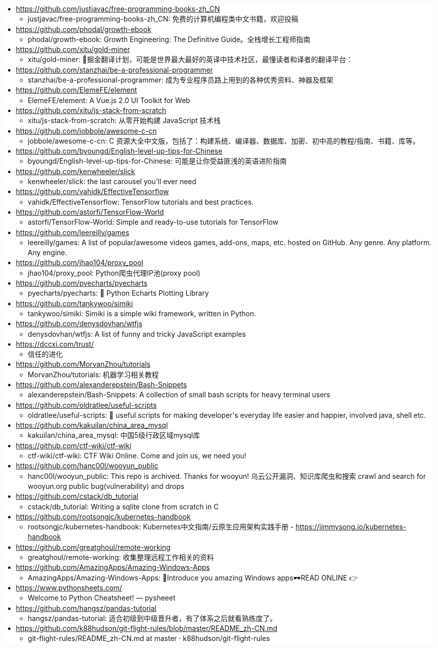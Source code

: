 * https://github.com/justjavac/free-programming-books-zh_CN
    * justjavac/free-programming-books-zh_CN: 免费的计算机编程类中文书籍，欢迎投稿
* https://github.com/phodal/growth-ebook
    * phodal/growth-ebook: Growth Engineering: The Definitive Guide。全栈增长工程师指南
* https://github.com/xitu/gold-miner
    * xitu/gold-miner: 🥇掘金翻译计划，可能是世界最大最好的英译中技术社区，最懂读者和译者的翻译平台：
* https://github.com/stanzhai/be-a-professional-programmer
    * stanzhai/be-a-professional-programmer: 成为专业程序员路上用到的各种优秀资料、神器及框架
* https://github.com/ElemeFE/element
    * ElemeFE/element: A Vue.js 2.0 UI Toolkit for Web
* https://github.com/xitu/js-stack-from-scratch
    * xitu/js-stack-from-scratch: 从零开始构建 JavaScript 技术栈
* https://github.com/jobbole/awesome-c-cn
    * jobbole/awesome-c-cn: C 资源大全中文版，包括了：构建系统、编译器、数据库、加密、初中高的教程/指南、书籍、库等。
* https://github.com/byoungd/English-level-up-tips-for-Chinese
    * byoungd/English-level-up-tips-for-Chinese: 可能是让你受益匪浅的英语进阶指南
* https://github.com/kenwheeler/slick
    * kenwheeler/slick: the last carousel you&#39;ll ever need
* https://github.com/vahidk/EffectiveTensorflow
    * vahidk/EffectiveTensorflow: TensorFlow tutorials and best practices.
* https://github.com/astorfi/TensorFlow-World
    * astorfi/TensorFlow-World: Simple and ready-to-use tutorials for TensorFlow
* https://github.com/leereilly/games
    * leereilly/games: A list of popular/awesome videos games, add-ons, maps, etc. hosted on GitHub. Any genre. Any platform. Any engine.
* https://github.com/jhao104/proxy_pool
    * jhao104/proxy_pool: Python爬虫代理IP池(proxy pool)
* https://github.com/pyecharts/pyecharts
    * pyecharts/pyecharts: 🎨 Python Echarts Plotting Library
* https://github.com/tankywoo/simiki
    * tankywoo/simiki: Simiki is a simple wiki framework, written in Python.
* https://github.com/denysdovhan/wtfjs
    * denysdovhan/wtfjs: A list of funny and tricky JavaScript examples
* https://dccxi.com/trust/
    * 信任的进化
* https://github.com/MorvanZhou/tutorials
    * MorvanZhou/tutorials: 机器学习相关教程
* https://github.com/alexanderepstein/Bash-Snippets
    * alexanderepstein/Bash-Snippets: A collection of small bash scripts for heavy terminal users
* https://github.com/oldratlee/useful-scripts
    * oldratlee/useful-scripts: 🐌 useful scripts for making developer&#39;s everyday life easier and happier, involved java, shell etc.
* https://github.com/kakuilan/china_area_mysql
    * kakuilan/china_area_mysql: 中国5级行政区域mysql库
* https://github.com/ctf-wiki/ctf-wiki
    * ctf-wiki/ctf-wiki: CTF Wiki Online. Come and join us, we need you!
* https://github.com/hanc00l/wooyun_public
    * hanc00l/wooyun_public: This repo is archived. Thanks for wooyun! 乌云公开漏洞、知识库爬虫和搜索 crawl and search for wooyun.org public bug(vulnerability) and drops
* https://github.com/cstack/db_tutorial
    * cstack/db_tutorial: Writing a sqlite clone from scratch in C
* https://github.com/rootsongjc/kubernetes-handbook
    * rootsongjc/kubernetes-handbook: Kubernetes中文指南/云原生应用架构实践手册 - https://jimmysong.io/kubernetes-handbook
* https://github.com/greatghoul/remote-working
    * greatghoul/remote-working: 收集整理远程工作相关的资料
* https://github.com/AmazingApps/Amazing-Windows-Apps
    * AmazingApps/Amazing-Windows-Apps: 📗Introduce you amazing Windows apps🕶READ ONLINE 👉
* https://www.pythonsheets.com/
    * Welcome to Python Cheatsheet! — pysheeet
* https://github.com/hangsz/pandas-tutorial
    * hangsz/pandas-tutorial: 适合初级到中级晋升者，有了体系之后就看熟练度了。
* https://github.com/k88hudson/git-flight-rules/blob/master/README_zh-CN.md
    * git-flight-rules/README_zh-CN.md at master · k88hudson/git-flight-rules